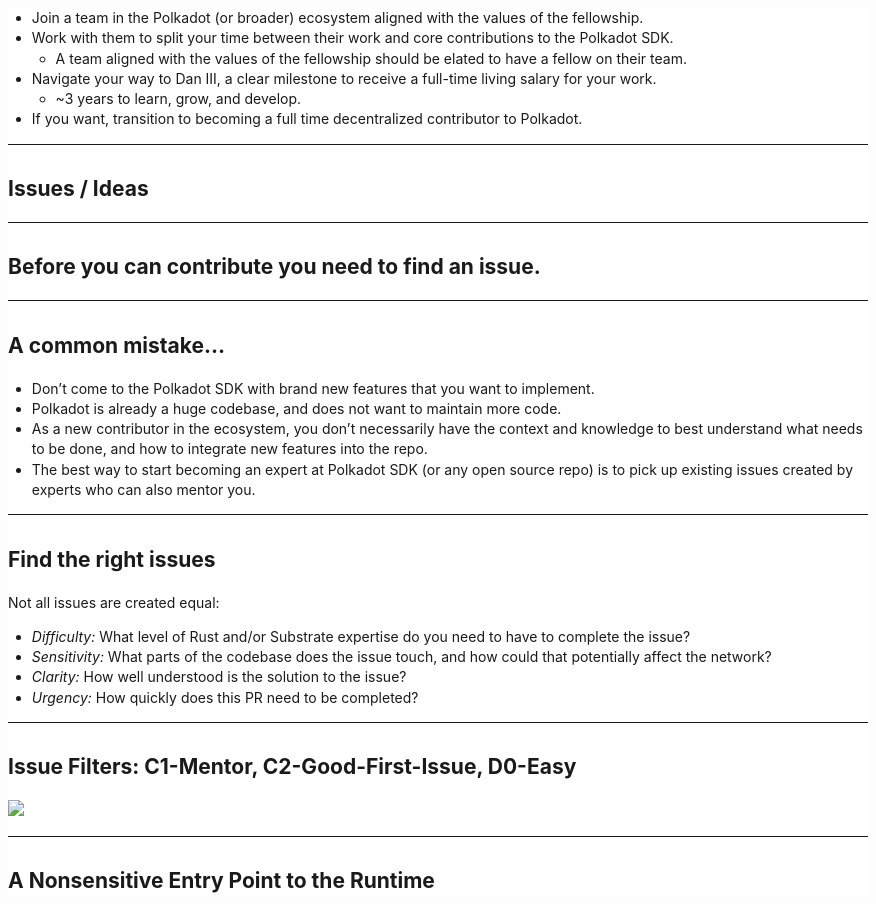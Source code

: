 - Join a team in the Polkadot (or broader) ecosystem aligned with the values of the fellowship.
- Work with them to split your time between their work and core contributions to the Polkadot SDK.
  - A team aligned with the values of the fellowship should be elated to have a fellow on their team.
- Navigate your way to Dan III, a clear milestone to receive a full-time living salary for your work.
  - ~3 years to learn, grow, and develop.
- If you want, transition to becoming a full time decentralized contributor to Polkadot.

---

## Issues / Ideas



---

## **Before you can contribute** you need to find an issue.

---

## A common mistake…

- Don’t come to the Polkadot SDK with brand new features that you want to implement.
- Polkadot is already a huge codebase, and does not want to maintain more code.
- As a new contributor in the ecosystem, you don’t necessarily have the context and knowledge to best understand what needs to be done, and how to integrate new features into the repo.
- The best way to start becoming an expert at Polkadot SDK (or any open source repo) is to pick up existing issues created by experts who can also mentor you.

---
## Find the right issues

Not all issues are created equal:

- _Difficulty:_ What level of Rust and/or Substrate expertise do you need to have to complete the issue?
- _Sensitivity:_ What parts of the codebase does the issue touch, and how could that potentially affect the network?
- _Clarity:_ How well understood is the solution to the issue?
- _Urgency:_ How quickly does this PR need to be completed?

---


## Issue Filters: C1-Mentor, C2-Good-First-Issue, D0-Easy


<img rounded style="width: 1000px" src="assets/Contributing/issues.png" />


---

## A Nonsensitive Entry Point to the Runtime
